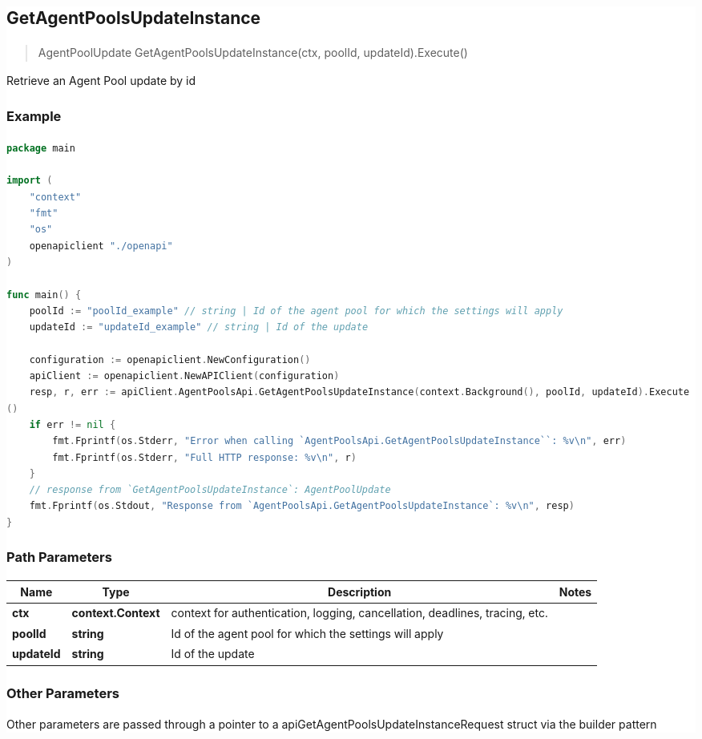 ## GetAgentPoolsUpdateInstance

> AgentPoolUpdate GetAgentPoolsUpdateInstance(ctx, poolId, updateId).Execute()

Retrieve an Agent Pool update by id



### Example

```go
package main

import (
    "context"
    "fmt"
    "os"
    openapiclient "./openapi"
)

func main() {
    poolId := "poolId_example" // string | Id of the agent pool for which the settings will apply
    updateId := "updateId_example" // string | Id of the update

    configuration := openapiclient.NewConfiguration()
    apiClient := openapiclient.NewAPIClient(configuration)
    resp, r, err := apiClient.AgentPoolsApi.GetAgentPoolsUpdateInstance(context.Background(), poolId, updateId).Execute()
    if err != nil {
        fmt.Fprintf(os.Stderr, "Error when calling `AgentPoolsApi.GetAgentPoolsUpdateInstance``: %v\n", err)
        fmt.Fprintf(os.Stderr, "Full HTTP response: %v\n", r)
    }
    // response from `GetAgentPoolsUpdateInstance`: AgentPoolUpdate
    fmt.Fprintf(os.Stdout, "Response from `AgentPoolsApi.GetAgentPoolsUpdateInstance`: %v\n", resp)
}
```

### Path Parameters


Name | Type | Description  | Notes
------------- | ------------- | ------------- | -------------
**ctx** | **context.Context** | context for authentication, logging, cancellation, deadlines, tracing, etc.
**poolId** | **string** | Id of the agent pool for which the settings will apply | 
**updateId** | **string** | Id of the update | 

### Other Parameters

Other parameters are passed through a pointer to a apiGetAgentPoolsUpdateInstanceRequest struct via the builder pattern

